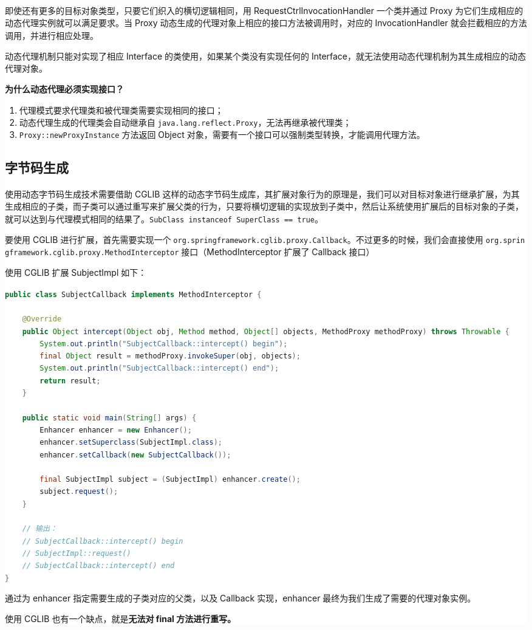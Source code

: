 即使还有更多的目标对象类型，只要它们织入的横切逻辑相同，用 RequestCtrlInvocationHandler 一个类并通过 Proxy 为它们生成相应的动态代理实例就可以满足要求。当 Proxy 动态生成的代理对象上相应的接口方法被调用时，对应的 InvocationHandler 就会拦截相应的方法调用，并进行相应处理。

动态代理机制只能对实现了相应 Interface 的类使用，如果某个类没有实现任何的 Interface，就无法使用动态代理机制为其生成相应的动态代理对象。

**为什么动态代理必须实现接口？**

1. 代理模式要求代理类和被代理类需要实现相同的接口；
2. 动态代理生成的代理类会自动继承自 `java.lang.reflect.Proxy`，无法再继承被代理类；
3. `Proxy::newProxyInstance` 方法返回 Object 对象，需要有一个接口可以强制类型转换，才能调用代理方法。

## 字节码生成

使用动态字节码生成技术需要借助 CGLIB 这样的动态字节码生成库，其扩展对象行为的原理是，我们可以对目标对象进行继承扩展，为其生成相应的子类，而子类可以通过重写来扩展父类的行为，只要将横切逻辑的实现放到子类中，然后让系统使用扩展后的目标对象的子类，就可以达到与代理模式相同的结果了。`SubClass instanceof SuperClass == true`。

要使用 CGLIB 进行扩展，首先需要实现一个 `org.springframework.cglib.proxy.Callback`。不过更多的时候，我们会直接使用 `org.springframework.cglib.proxy.MethodInterceptor` 接口（MethodInterceptor 扩展了 Callback 接口）

使用 CGLIB 扩展 SubjectImpl 如下：

```java
public class SubjectCallback implements MethodInterceptor {

    @Override
    public Object intercept(Object obj, Method method, Object[] objects, MethodProxy methodProxy) throws Throwable {
        System.out.println("SubjectCallback::intercept() begin");
        final Object result = methodProxy.invokeSuper(obj, objects);
        System.out.println("SubjectCallback::intercept() end");
        return result;
    }

    public static void main(String[] args) {
        Enhancer enhancer = new Enhancer();
        enhancer.setSuperclass(SubjectImpl.class);
        enhancer.setCallback(new SubjectCallback());

        final SubjectImpl subject = (SubjectImpl) enhancer.create();
        subject.request();
    }

	// 输出：
	// SubjectCallback::intercept() begin
	// SubjectImpl::request()
	// SubjectCallback::intercept() end
}
```

通过为 enhancer 指定需要生成的子类对应的父类，以及 Callback 实现，enhancer 最终为我们生成了需要的代理对象实例。

使用 CGLIB 也有一个缺点，就是**无法对 final 方法进行重写。**

